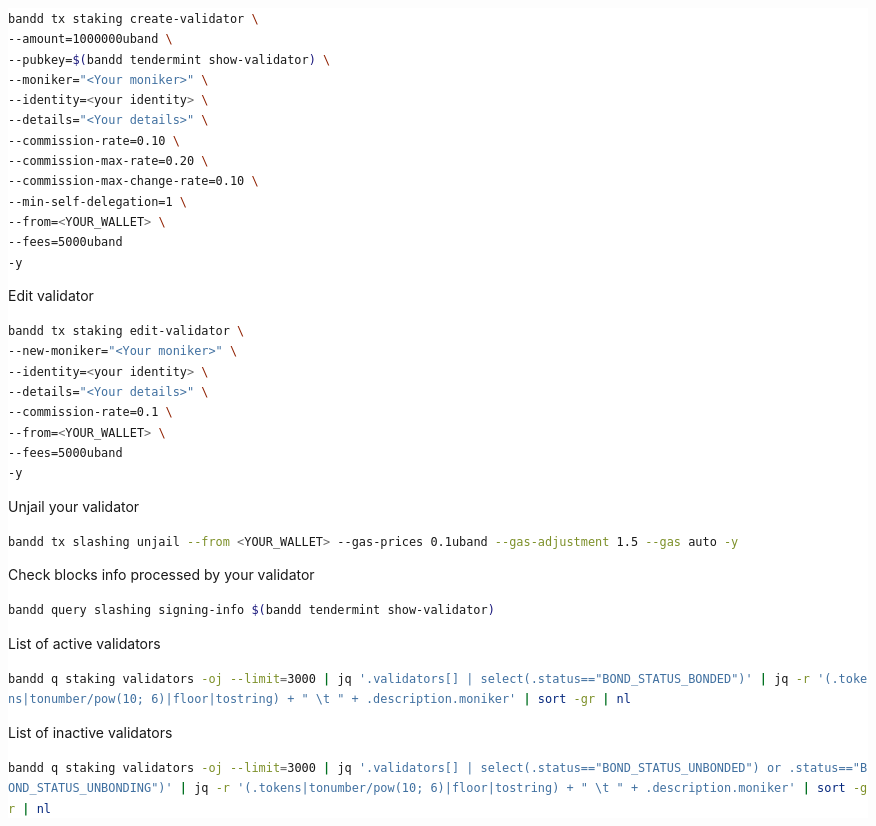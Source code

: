 ```bash
bandd tx staking create-validator \
--amount=1000000uband \
--pubkey=$(bandd tendermint show-validator) \
--moniker="<Your moniker>" \
--identity=<your identity> \
--details="<Your details>" \
--commission-rate=0.10 \
--commission-max-rate=0.20 \
--commission-max-change-rate=0.10 \
--min-self-delegation=1 \
--from=<YOUR_WALLET> \
--fees=5000uband
-y
```

Edit validator

```bash
bandd tx staking edit-validator \
--new-moniker="<Your moniker>" \
--identity=<your identity> \
--details="<Your details>" \
--commission-rate=0.1 \
--from=<YOUR_WALLET> \
--fees=5000uband
-y
```

Unjail your validator

```bash
bandd tx slashing unjail --from <YOUR_WALLET> --gas-prices 0.1uband --gas-adjustment 1.5 --gas auto -y
```

Check blocks info processed by your validator

```bash
bandd query slashing signing-info $(bandd tendermint show-validator)
```

List of active validators

```bash
bandd q staking validators -oj --limit=3000 | jq '.validators[] | select(.status=="BOND_STATUS_BONDED")' | jq -r '(.tokens|tonumber/pow(10; 6)|floor|tostring) + " \t " + .description.moniker' | sort -gr | nl
```

List of inactive validators

```bash
bandd q staking validators -oj --limit=3000 | jq '.validators[] | select(.status=="BOND_STATUS_UNBONDED") or .status=="BOND_STATUS_UNBONDING")' | jq -r '(.tokens|tonumber/pow(10; 6)|floor|tostring) + " \t " + .description.moniker' | sort -gr | nl
```
